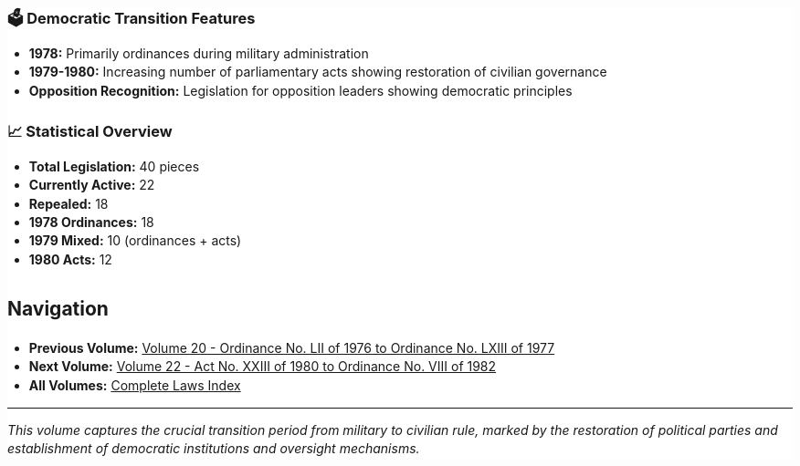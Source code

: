 ### 🗳️ **Democratic Transition Features**

- **1978:** Primarily ordinances during military administration
- **1979-1980:** Increasing number of parliamentary acts showing restoration of civilian governance
- **Opposition Recognition:** Legislation for opposition leaders showing democratic principles

### 📈 **Statistical Overview**

- **Total Legislation:** 40 pieces
- **Currently Active:** 22 
- **Repealed:** 18
- **1978 Ordinances:** 18
- **1979 Mixed:** 10 (ordinances + acts)
- **1980 Acts:** 12

## Navigation

- **Previous Volume:** [Volume 20 - Ordinance No. LII of 1976 to Ordinance No. LXIII of 1977](../volume-20/index.md)
- **Next Volume:** [Volume 22 - Act No. XXIII of 1980 to Ordinance No. VIII of 1982](../volume-22/index.md)
- **All Volumes:** [Complete Laws Index](../index.md)

---

*This volume captures the crucial transition period from military to civilian rule, marked by the restoration of political parties and establishment of democratic institutions and oversight mechanisms.*
